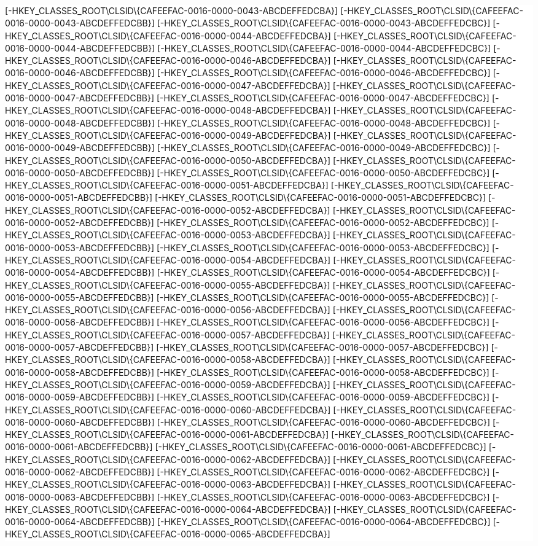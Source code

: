 [-HKEY_CLASSES_ROOT\\CLSID\\{CAFEEFAC-0016-0000-0043-ABCDEFFEDCBA}]
[-HKEY_CLASSES_ROOT\\CLSID\\{CAFEEFAC-0016-0000-0043-ABCDEFFEDCBB}]
[-HKEY_CLASSES_ROOT\\CLSID\\{CAFEEFAC-0016-0000-0043-ABCDEFFEDCBC}]
[-HKEY_CLASSES_ROOT\\CLSID\\{CAFEEFAC-0016-0000-0044-ABCDEFFEDCBA}]
[-HKEY_CLASSES_ROOT\\CLSID\\{CAFEEFAC-0016-0000-0044-ABCDEFFEDCBB}]
[-HKEY_CLASSES_ROOT\\CLSID\\{CAFEEFAC-0016-0000-0044-ABCDEFFEDCBC}]
[-HKEY_CLASSES_ROOT\\CLSID\\{CAFEEFAC-0016-0000-0046-ABCDEFFEDCBA}]
[-HKEY_CLASSES_ROOT\\CLSID\\{CAFEEFAC-0016-0000-0046-ABCDEFFEDCBB}]
[-HKEY_CLASSES_ROOT\\CLSID\\{CAFEEFAC-0016-0000-0046-ABCDEFFEDCBC}]
[-HKEY_CLASSES_ROOT\\CLSID\\{CAFEEFAC-0016-0000-0047-ABCDEFFEDCBA}]
[-HKEY_CLASSES_ROOT\\CLSID\\{CAFEEFAC-0016-0000-0047-ABCDEFFEDCBB}]
[-HKEY_CLASSES_ROOT\\CLSID\\{CAFEEFAC-0016-0000-0047-ABCDEFFEDCBC}]
[-HKEY_CLASSES_ROOT\\CLSID\\{CAFEEFAC-0016-0000-0048-ABCDEFFEDCBA}]
[-HKEY_CLASSES_ROOT\\CLSID\\{CAFEEFAC-0016-0000-0048-ABCDEFFEDCBB}]
[-HKEY_CLASSES_ROOT\\CLSID\\{CAFEEFAC-0016-0000-0048-ABCDEFFEDCBC}]
[-HKEY_CLASSES_ROOT\\CLSID\\{CAFEEFAC-0016-0000-0049-ABCDEFFEDCBA}]
[-HKEY_CLASSES_ROOT\\CLSID\\{CAFEEFAC-0016-0000-0049-ABCDEFFEDCBB}]
[-HKEY_CLASSES_ROOT\\CLSID\\{CAFEEFAC-0016-0000-0049-ABCDEFFEDCBC}]
[-HKEY_CLASSES_ROOT\\CLSID\\{CAFEEFAC-0016-0000-0050-ABCDEFFEDCBA}]
[-HKEY_CLASSES_ROOT\\CLSID\\{CAFEEFAC-0016-0000-0050-ABCDEFFEDCBB}]
[-HKEY_CLASSES_ROOT\\CLSID\\{CAFEEFAC-0016-0000-0050-ABCDEFFEDCBC}]
[-HKEY_CLASSES_ROOT\\CLSID\\{CAFEEFAC-0016-0000-0051-ABCDEFFEDCBA}]
[-HKEY_CLASSES_ROOT\\CLSID\\{CAFEEFAC-0016-0000-0051-ABCDEFFEDCBB}]
[-HKEY_CLASSES_ROOT\\CLSID\\{CAFEEFAC-0016-0000-0051-ABCDEFFEDCBC}]
[-HKEY_CLASSES_ROOT\\CLSID\\{CAFEEFAC-0016-0000-0052-ABCDEFFEDCBA}]
[-HKEY_CLASSES_ROOT\\CLSID\\{CAFEEFAC-0016-0000-0052-ABCDEFFEDCBB}]
[-HKEY_CLASSES_ROOT\\CLSID\\{CAFEEFAC-0016-0000-0052-ABCDEFFEDCBC}]
[-HKEY_CLASSES_ROOT\\CLSID\\{CAFEEFAC-0016-0000-0053-ABCDEFFEDCBA}]
[-HKEY_CLASSES_ROOT\\CLSID\\{CAFEEFAC-0016-0000-0053-ABCDEFFEDCBB}]
[-HKEY_CLASSES_ROOT\\CLSID\\{CAFEEFAC-0016-0000-0053-ABCDEFFEDCBC}]
[-HKEY_CLASSES_ROOT\\CLSID\\{CAFEEFAC-0016-0000-0054-ABCDEFFEDCBA}]
[-HKEY_CLASSES_ROOT\\CLSID\\{CAFEEFAC-0016-0000-0054-ABCDEFFEDCBB}]
[-HKEY_CLASSES_ROOT\\CLSID\\{CAFEEFAC-0016-0000-0054-ABCDEFFEDCBC}]
[-HKEY_CLASSES_ROOT\\CLSID\\{CAFEEFAC-0016-0000-0055-ABCDEFFEDCBA}]
[-HKEY_CLASSES_ROOT\\CLSID\\{CAFEEFAC-0016-0000-0055-ABCDEFFEDCBB}]
[-HKEY_CLASSES_ROOT\\CLSID\\{CAFEEFAC-0016-0000-0055-ABCDEFFEDCBC}]
[-HKEY_CLASSES_ROOT\\CLSID\\{CAFEEFAC-0016-0000-0056-ABCDEFFEDCBA}]
[-HKEY_CLASSES_ROOT\\CLSID\\{CAFEEFAC-0016-0000-0056-ABCDEFFEDCBB}]
[-HKEY_CLASSES_ROOT\\CLSID\\{CAFEEFAC-0016-0000-0056-ABCDEFFEDCBC}]
[-HKEY_CLASSES_ROOT\\CLSID\\{CAFEEFAC-0016-0000-0057-ABCDEFFEDCBA}]
[-HKEY_CLASSES_ROOT\\CLSID\\{CAFEEFAC-0016-0000-0057-ABCDEFFEDCBB}]
[-HKEY_CLASSES_ROOT\\CLSID\\{CAFEEFAC-0016-0000-0057-ABCDEFFEDCBC}]
[-HKEY_CLASSES_ROOT\\CLSID\\{CAFEEFAC-0016-0000-0058-ABCDEFFEDCBA}]
[-HKEY_CLASSES_ROOT\\CLSID\\{CAFEEFAC-0016-0000-0058-ABCDEFFEDCBB}]
[-HKEY_CLASSES_ROOT\\CLSID\\{CAFEEFAC-0016-0000-0058-ABCDEFFEDCBC}]
[-HKEY_CLASSES_ROOT\\CLSID\\{CAFEEFAC-0016-0000-0059-ABCDEFFEDCBA}]
[-HKEY_CLASSES_ROOT\\CLSID\\{CAFEEFAC-0016-0000-0059-ABCDEFFEDCBB}]
[-HKEY_CLASSES_ROOT\\CLSID\\{CAFEEFAC-0016-0000-0059-ABCDEFFEDCBC}]
[-HKEY_CLASSES_ROOT\\CLSID\\{CAFEEFAC-0016-0000-0060-ABCDEFFEDCBA}]
[-HKEY_CLASSES_ROOT\\CLSID\\{CAFEEFAC-0016-0000-0060-ABCDEFFEDCBB}]
[-HKEY_CLASSES_ROOT\\CLSID\\{CAFEEFAC-0016-0000-0060-ABCDEFFEDCBC}]
[-HKEY_CLASSES_ROOT\\CLSID\\{CAFEEFAC-0016-0000-0061-ABCDEFFEDCBA}]
[-HKEY_CLASSES_ROOT\\CLSID\\{CAFEEFAC-0016-0000-0061-ABCDEFFEDCBB}]
[-HKEY_CLASSES_ROOT\\CLSID\\{CAFEEFAC-0016-0000-0061-ABCDEFFEDCBC}]
[-HKEY_CLASSES_ROOT\\CLSID\\{CAFEEFAC-0016-0000-0062-ABCDEFFEDCBA}]
[-HKEY_CLASSES_ROOT\\CLSID\\{CAFEEFAC-0016-0000-0062-ABCDEFFEDCBB}]
[-HKEY_CLASSES_ROOT\\CLSID\\{CAFEEFAC-0016-0000-0062-ABCDEFFEDCBC}]
[-HKEY_CLASSES_ROOT\\CLSID\\{CAFEEFAC-0016-0000-0063-ABCDEFFEDCBA}]
[-HKEY_CLASSES_ROOT\\CLSID\\{CAFEEFAC-0016-0000-0063-ABCDEFFEDCBB}]
[-HKEY_CLASSES_ROOT\\CLSID\\{CAFEEFAC-0016-0000-0063-ABCDEFFEDCBC}]
[-HKEY_CLASSES_ROOT\\CLSID\\{CAFEEFAC-0016-0000-0064-ABCDEFFEDCBA}]
[-HKEY_CLASSES_ROOT\\CLSID\\{CAFEEFAC-0016-0000-0064-ABCDEFFEDCBB}]
[-HKEY_CLASSES_ROOT\\CLSID\\{CAFEEFAC-0016-0000-0064-ABCDEFFEDCBC}]
[-HKEY_CLASSES_ROOT\\CLSID\\{CAFEEFAC-0016-0000-0065-ABCDEFFEDCBA}]